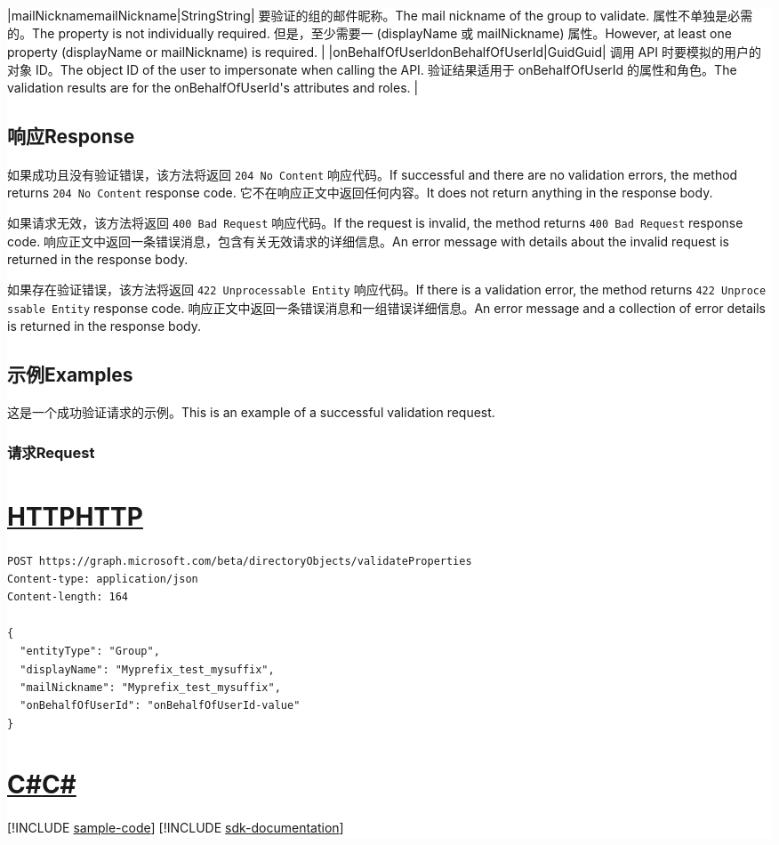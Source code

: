 |<span data-ttu-id="5d2af-149">mailNickname</span><span class="sxs-lookup"><span data-stu-id="5d2af-149">mailNickname</span></span>|<span data-ttu-id="5d2af-150">String</span><span class="sxs-lookup"><span data-stu-id="5d2af-150">String</span></span>| <span data-ttu-id="5d2af-151">要验证的组的邮件昵称。</span><span class="sxs-lookup"><span data-stu-id="5d2af-151">The mail nickname of the group to validate.</span></span> <span data-ttu-id="5d2af-152">属性不单独是必需的。</span><span class="sxs-lookup"><span data-stu-id="5d2af-152">The property is not individually required.</span></span> <span data-ttu-id="5d2af-153">但是，至少需要一 (displayName 或 mailNickname) 属性。</span><span class="sxs-lookup"><span data-stu-id="5d2af-153">However, at least one property (displayName or mailNickname) is required.</span></span> |
|<span data-ttu-id="5d2af-154">onBehalfOfUserId</span><span class="sxs-lookup"><span data-stu-id="5d2af-154">onBehalfOfUserId</span></span>|<span data-ttu-id="5d2af-155">Guid</span><span class="sxs-lookup"><span data-stu-id="5d2af-155">Guid</span></span>| <span data-ttu-id="5d2af-156">调用 API 时要模拟的用户的对象 ID。</span><span class="sxs-lookup"><span data-stu-id="5d2af-156">The object ID of the user to impersonate when calling the API.</span></span> <span data-ttu-id="5d2af-157">验证结果适用于 onBehalfOfUserId 的属性和角色。</span><span class="sxs-lookup"><span data-stu-id="5d2af-157">The validation results are for the onBehalfOfUserId's attributes and roles.</span></span> |

## <a name="response"></a><span data-ttu-id="5d2af-158">响应</span><span class="sxs-lookup"><span data-stu-id="5d2af-158">Response</span></span>

<span data-ttu-id="5d2af-159">如果成功且没有验证错误，该方法将返回 `204 No Content` 响应代码。</span><span class="sxs-lookup"><span data-stu-id="5d2af-159">If successful and there are no validation errors, the method returns `204 No Content` response code.</span></span> <span data-ttu-id="5d2af-160">它不在响应正文中返回任何内容。</span><span class="sxs-lookup"><span data-stu-id="5d2af-160">It does not return anything in the response body.</span></span>

<span data-ttu-id="5d2af-161">如果请求无效，该方法将返回 `400 Bad Request` 响应代码。</span><span class="sxs-lookup"><span data-stu-id="5d2af-161">If the request is invalid, the method returns `400 Bad Request` response code.</span></span> <span data-ttu-id="5d2af-162">响应正文中返回一条错误消息，包含有关无效请求的详细信息。</span><span class="sxs-lookup"><span data-stu-id="5d2af-162">An error message with details about the invalid request is returned in the response body.</span></span>

<span data-ttu-id="5d2af-163">如果存在验证错误，该方法将返回 `422 Unprocessable Entity` 响应代码。</span><span class="sxs-lookup"><span data-stu-id="5d2af-163">If there is a validation error, the method returns `422 Unprocessable Entity` response code.</span></span> <span data-ttu-id="5d2af-164">响应正文中返回一条错误消息和一组错误详细信息。</span><span class="sxs-lookup"><span data-stu-id="5d2af-164">An error message and a collection of error details is returned in the response body.</span></span>

## <a name="examples"></a><span data-ttu-id="5d2af-165">示例</span><span class="sxs-lookup"><span data-stu-id="5d2af-165">Examples</span></span>

<span data-ttu-id="5d2af-166">这是一个成功验证请求的示例。</span><span class="sxs-lookup"><span data-stu-id="5d2af-166">This is an example of a successful validation request.</span></span>

### <a name="request"></a><span data-ttu-id="5d2af-167">请求</span><span class="sxs-lookup"><span data-stu-id="5d2af-167">Request</span></span>

# <a name="http"></a>[<span data-ttu-id="5d2af-168">HTTP</span><span class="sxs-lookup"><span data-stu-id="5d2af-168">HTTP</span></span>](#tab/http)

``` http
POST https://graph.microsoft.com/beta/directoryObjects/validateProperties
Content-type: application/json
Content-length: 164

{
  "entityType": "Group",
  "displayName": "Myprefix_test_mysuffix",
  "mailNickname": "Myprefix_test_mysuffix",
  "onBehalfOfUserId": "onBehalfOfUserId-value"
}
```
# <a name="c"></a>[<span data-ttu-id="5d2af-169">C#</span><span class="sxs-lookup"><span data-stu-id="5d2af-169">C#</span></span>](#tab/csharp)
[!INCLUDE [sample-code](../includes/snippets/csharp/directoryobject-validateproperties-csharp-snippets.md)]
[!INCLUDE [sdk-documentation](../includes/snippets/snippets-sdk-documentation-link.md)]
